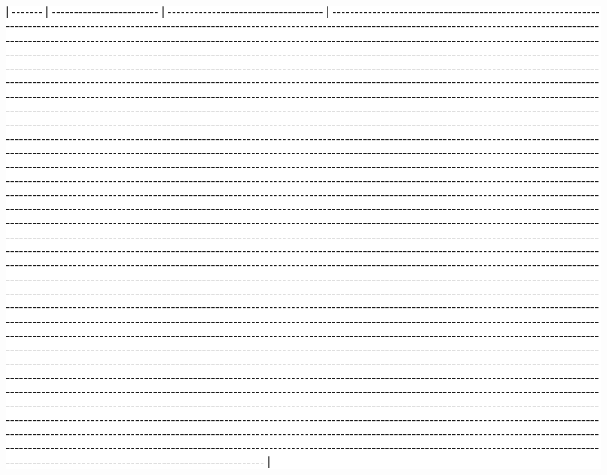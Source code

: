 | ------- | ------------------------ | ----------------------------------- | ----------------------------------------------------------------------------------------------------------------------------------------------------------------------------------------------------------------------------------------------------------------------------------------------------------------------------------------------------------------------------------------------------------------------------------------------------------------------------------------------------------------------------------------------------------------------------------------------------------------------------------------------------------------------------------------------------------------------------------------------------------------------------------------------------------------------------------------------------------------------------------------------------------------------------------------------------------------------------------------------------------------------------------------------------------------------------------------------------------------------------------------------------------------------------------------------------------------------------------------------------------------------------------------------------------------------------------------------------------------------------------------------------------------------------------------------------------------------------------------------------------------------------------------------------------------------------------------------------------------------------------------------------------------------------------------------------------------------------------------------------------------------------------------------------------------------------------------------------------------------------------------------------------------------------------------------------------------------------------------------------------------------------------------------------------------------------------------------------------------------------------------------------------------------------------------------------------------------------------------------------------------------------------------------------------------------------------------------------------------------------------------------------------------------------------------------------------------------------------------------------------------------------------------------------------------------------------------------------------------------------------------------------------------------------------------------------------------------------------------------------------------------------------------------------------------------------------------------------------------------------------------------------------------------------------------------------------------------------------------------------------------------------------------------------------------------------------------------------------------------------------------------------------------------------------------------------------------------------------------------------------------------------------------------------------------------------------------------------------------------------------------------------------------------------------------------------------------------------------------------------------------------------------------------------------------------------------------------------------------------------------------------------------------------------------------------------------------------------------------------------------------------------------------------------------------------------------------------------------------------------------------------------------------------------------------------------------------------------------------------------------------------------------------------------------------------------------------------------------------------------------------------------------------------------------------------------------------------------------------------------------------------------------------------------------------------------------------------------------------------------------------------------------------- |